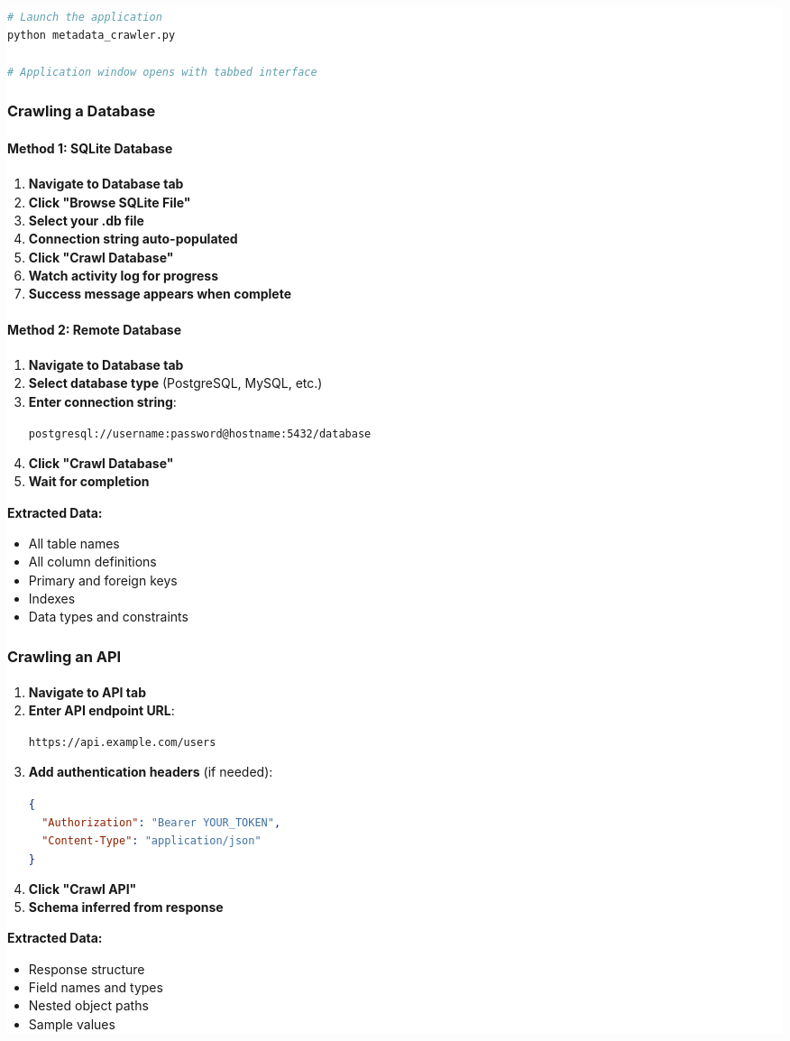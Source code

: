 ```bash
# Launch the application
python metadata_crawler.py

# Application window opens with tabbed interface
```

### Crawling a Database

#### Method 1: SQLite Database

1. **Navigate to Database tab**
2. **Click "Browse SQLite File"**
3. **Select your .db file**
4. **Connection string auto-populated**
5. **Click "Crawl Database"**
6. **Watch activity log for progress**
7. **Success message appears when complete**

#### Method 2: Remote Database

1. **Navigate to Database tab**
2. **Select database type** (PostgreSQL, MySQL, etc.)
3. **Enter connection string**:
   ```
   postgresql://username:password@hostname:5432/database
   ```
4. **Click "Crawl Database"**
5. **Wait for completion**

**Extracted Data:**
- All table names
- All column definitions
- Primary and foreign keys
- Indexes
- Data types and constraints

### Crawling an API

1. **Navigate to API tab**
2. **Enter API endpoint URL**:
   ```
   https://api.example.com/users
   ```
3. **Add authentication headers** (if needed):
   ```json
   {
     "Authorization": "Bearer YOUR_TOKEN",
     "Content-Type": "application/json"
   }
   ```
4. **Click "Crawl API"**
5. **Schema inferred from response**

**Extracted Data:**
- Response structure
- Field names and types
- Nested object paths
- Sample values
